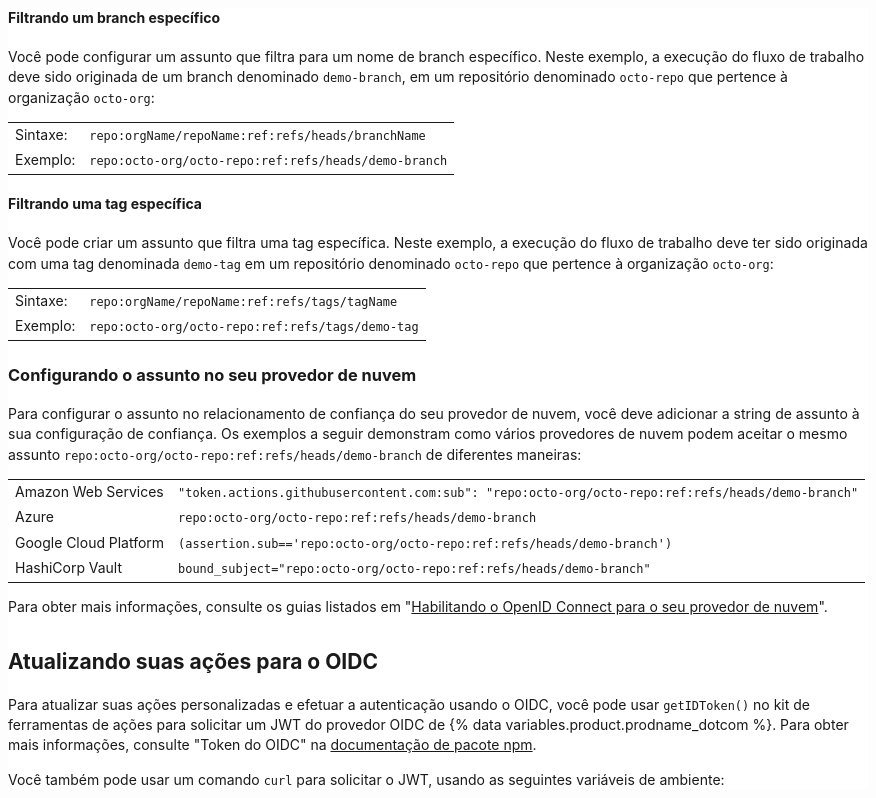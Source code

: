 #### Filtrando um branch específico

Você pode configurar um assunto que filtra para um nome de branch específico. Neste exemplo, a execução do fluxo de trabalho deve sido originada de um branch denominado `demo-branch`, em um repositório denominado `octo-repo` que pertence à organização `octo-org`:

|          |                                                      |
| -------- | ---------------------------------------------------- |
| Sintaxe: | `repo:orgName/repoName:ref:refs/heads/branchName`    |
| Exemplo: | `repo:octo-org/octo-repo:ref:refs/heads/demo-branch` |

#### Filtrando uma tag específica

Você pode criar um assunto que filtra uma tag específica. Neste exemplo, a execução do fluxo de trabalho deve ter sido originada com uma tag denominada `demo-tag` em um repositório denominado `octo-repo` que pertence à organização `octo-org`:

|          |                                                  |
| -------- | ------------------------------------------------ |
| Sintaxe: | `repo:orgName/repoName:ref:refs/tags/tagName`    |
| Exemplo: | `repo:octo-org/octo-repo:ref:refs/tags/demo-tag` |

### Configurando o assunto no seu provedor de nuvem

Para configurar o assunto no relacionamento de confiança do seu provedor de nuvem, você deve adicionar a string de assunto à sua configuração de confiança. Os exemplos a seguir demonstram como vários provedores de nuvem podem aceitar o mesmo assunto `repo:octo-org/octo-repo:ref:refs/heads/demo-branch` de diferentes maneiras:

|                       |                                                                                                   |
| --------------------- | ------------------------------------------------------------------------------------------------- |
| Amazon Web Services   | `"token.actions.githubusercontent.com:sub": "repo:octo-org/octo-repo:ref:refs/heads/demo-branch"` |
| Azure                 | `repo:octo-org/octo-repo:ref:refs/heads/demo-branch`                                              |
| Google Cloud Platform | `(assertion.sub=='repo:octo-org/octo-repo:ref:refs/heads/demo-branch')`                           |
| HashiCorp Vault       | `bound_subject="repo:octo-org/octo-repo:ref:refs/heads/demo-branch"`                              |

Para obter mais informações, consulte os guias listados em "[Habilitando o OpenID Connect para o seu provedor de nuvem](#enabling-openid-connect-for-your-cloud-provider)".

## Atualizando suas ações para o OIDC

Para atualizar suas ações personalizadas e efetuar a autenticação usando o OIDC, você pode usar `getIDToken()` no kit de ferramentas de ações para solicitar um JWT do provedor OIDC de {% data variables.product.prodname_dotcom %}. Para obter mais informações, consulte "Token do OIDC" na [documentação de pacote npm](https://www.npmjs.com/package/@actions/core/v/1.6.0).

Você também pode usar um comando `curl` para solicitar o JWT, usando as seguintes variáveis de ambiente:
